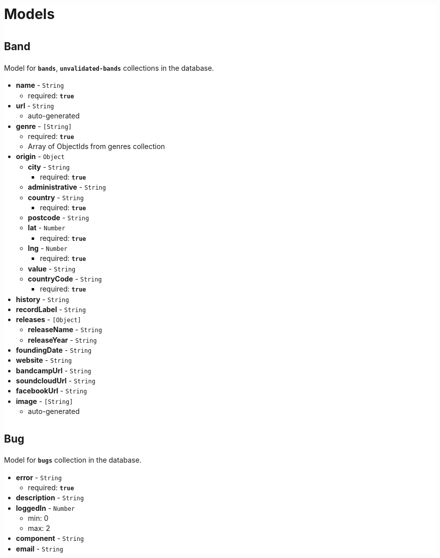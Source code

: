 # Models

## Band

Model for **`bands`**, **`unvalidated-bands`** collections in the database.

* **name** - `String`
  * required: **`true`**
* **url** - `String`
  * auto-generated
* **genre** - `[String]`
  * required: **`true`**
  * Array of ObjectIds from genres collection
* **origin** - `Object`
  * **city** - `String`
    * required: **`true`**
  * **administrative** - `String`
  * **country** - `String`
    * required: **`true`**
  * **postcode** - `String`
  * **lat** - `Number`
    * required: **`true`**
  * **lng** - `Number`
    * required: **`true`**
  * **value** - `String`
  * **countryCode** - `String`
    * required: **`true`**
* **history** - `String`
* **recordLabel** - `String`
* **releases** - `[Object]`
  * **releaseName** - `String`
  * **releaseYear** - `String`
* **foundingDate** - `String`
* **website** - `String`
* **bandcampUrl** - `String`
* **soundcloudUrl** - `String`
* **facebookUrl** - `String`
* **image** - `[String]`
  * auto-generated

## Bug

Model for **`bugs`** collection in the database.

* **error** - `String`
  * required: **`true`**
* **description** - `String`
* **loggedIn** - `Number`
  * min: 0
  * max: 2
* **component** - `String`
* **email** - `String`
